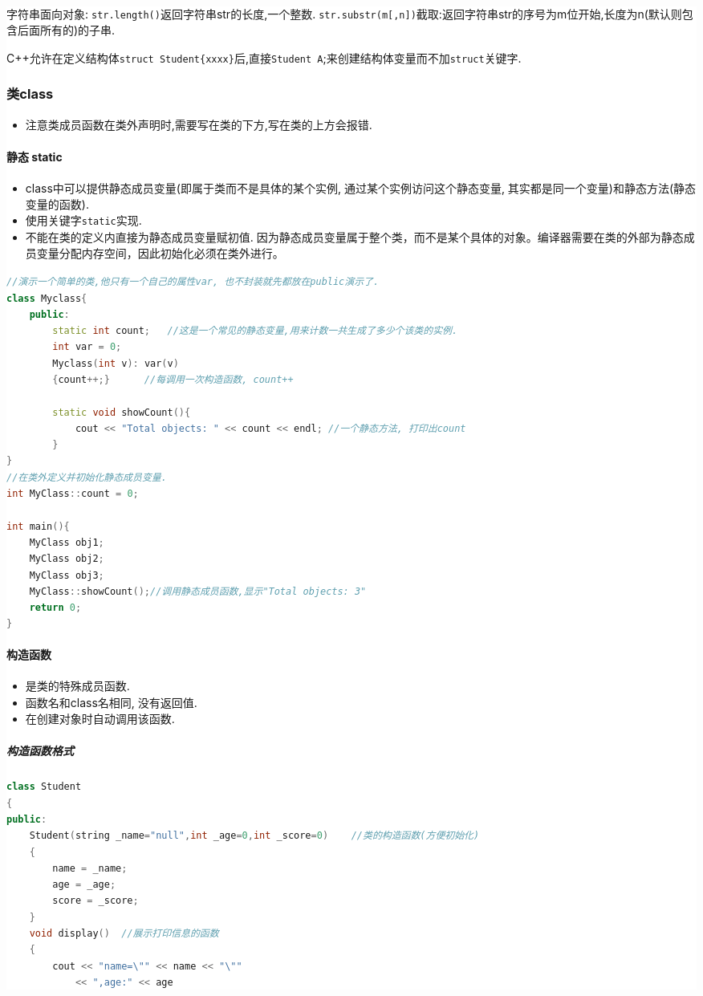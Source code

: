 字符串面向对象:
```str.length()```返回字符串str的长度,一个整数.
```str.substr(m[,n])```截取:返回字符串str的序号为m位开始,长度为n(默认则包含后面所有的)的子串.


C++允许在定义结构体```struct Student{xxxx}```后,直接```Student A```;来创建结构体变量而不加`struct`关键字.






### 类class
* 注意类成员函数在类外声明时,需要写在类的下方,写在类的上方会报错.

#### 静态 static
- class中可以提供静态成员变量(即属于类而不是具体的某个实例, 通过某个实例访问这个静态变量, 其实都是同一个变量)和静态方法(静态变量的函数). 
- 使用关键字`static`实现.
- 不能在类的定义内直接为静态成员变量赋初值. 因为静态成员变量属于整个类，而不是某个具体的对象。编译器需要在类的外部为静态成员变量分配内存空间，因此初始化必须在类外进行。
```cpp
//演示一个简单的类,他只有一个自己的属性var, 也不封装就先都放在public演示了.
class Myclass{
	public:
		static int count;	//这是一个常见的静态变量,用来计数一共生成了多少个该类的实例.
		int var = 0;
		Myclass(int v): var(v)
		{count++;}		//每调用一次构造函数, count++

		static void showCount(){
			cout << "Total objects: " << count << endl;	//一个静态方法, 打印出count
		}
}
//在类外定义并初始化静态成员变量.
int MyClass::count = 0;

int main(){
	MyClass obj1;
	MyClass obj2;
	MyClass obj3;
	MyClass::showCount();//调用静态成员函数,显示"Total objects: 3"
	return 0;
}

```

#### 构造函数
- 是类的特殊成员函数.
- 函数名和class名相同, 没有返回值.
- 在创建对象时自动调用该函数.
##### 构造函数格式
```cpp
class Student
{
public:
    Student(string _name="null",int _age=0,int _score=0)	//类的构造函数(方便初始化)
    {
        name = _name;
        age = _age;
        score = _score;
    }
    void display()	//展示打印信息的函数
    {
        cout << "name=\"" << name << "\""
            << ",age:" << age
```